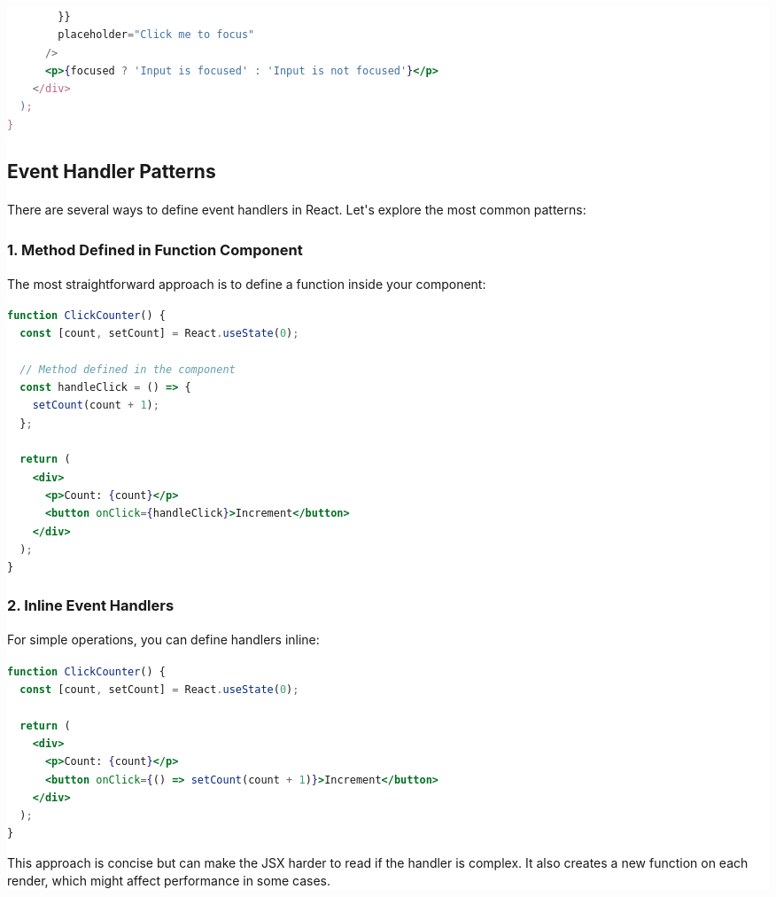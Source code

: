 ```jsx
        }}
        placeholder="Click me to focus"
      />
      <p>{focused ? 'Input is focused' : 'Input is not focused'}</p>
    </div>
  );
}
```

## Event Handler Patterns

There are several ways to define event handlers in React. Let's explore the most common patterns:

### 1. Method Defined in Function Component

The most straightforward approach is to define a function inside your component:

```jsx
function ClickCounter() {
  const [count, setCount] = React.useState(0);
  
  // Method defined in the component
  const handleClick = () => {
    setCount(count + 1);
  };
  
  return (
    <div>
      <p>Count: {count}</p>
      <button onClick={handleClick}>Increment</button>
    </div>
  );
}
```

### 2. Inline Event Handlers

For simple operations, you can define handlers inline:

```jsx
function ClickCounter() {
  const [count, setCount] = React.useState(0);
  
  return (
    <div>
      <p>Count: {count}</p>
      <button onClick={() => setCount(count + 1)}>Increment</button>
    </div>
  );
}
```

This approach is concise but can make the JSX harder to read if the handler is complex. It also creates a new function on each render, which might affect performance in some cases.
